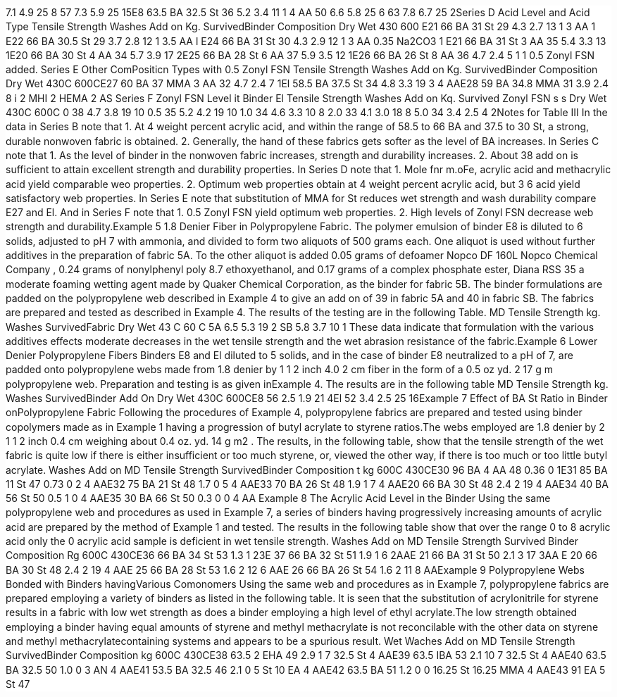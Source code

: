 7.1 4.9 25 8 57 7.3 5.9 25 15E8 63.5 BA 32.5 St 36 5.2 3.4 11 1 4 AA 50 6.6 5.8 25 6 63 7.8 6.7 25 2Series D Acid Level and Acid Type Tensile Strength Washes Add on Kg. SurvivedBinder Composition Dry Wet 430 600 E21 66 BA 31 St 29 4.3 2.7 13 1 3 AA 1 E22 66 BA 30.5 St 29 3.7 2.8 12 1 3.5 AA l E24 66 BA 31 St 30 4.3 2.9 12 1 3 AA 0.35 Na2CO3 1 E21 66 BA 31 St 3 AA 35 5.4 3.3 13 1E20 66 BA 30 St 4 AA 34 5.7 3.9 17 2E25 66 BA 28 St 6 AA 37 5.9 3.5 12 1E26 66 BA 26 St 8 AA 36 4.7 2.4 5 1 1 0.5 Zonyl FSN added. Series E Other ComPositicn Types with 0.5 Zonyl FSN Tensile Strength Washes Add on Kg. SurvivedBinder Composition Dry Wet 430C 600CE27 60 BA 37 MMA 3 AA 32 4.7 2.4 7 1El 58.5 BA 37.5 St 34 4.8 3.3 19 3 4 AAE28 59 BA 34.8 MMA 31 3.9 2.4 8 i 2 MHI 2 HEMA 2 AS Series F Zonyl FSN Level it Binder El Tensile Strength Washes Add on Kq. Survived Zonyl FSN s s Dry Wet 430C 600C 0 38 4.7 3.8 19 10 0.5 35 5.2 4.2 19 10 1.0 34 4.6 3.3 10 8 2.0 33 4.1 3.0 18 8 5.0 34 3.4 2.5 4 2Notes for Table III In the data in Series B note that 1. At 4 weight percent acrylic acid, and within the range of 58.5 to 66 BA and 37.5 to 30 St, a strong, durable nonwoven fabric is obtained. 2. Generally, the hand of these fabrics gets softer as the level of BA increases. In Series C note that 1. As the level of binder in the nonwoven fabric increases, strength and durability increases. 2. About 38 add on is sufficient to attain excellent strength and durability properties. In Series D note that 1. Mole fnr m.oFe, acrylic acid and methacrylic acid yield comparable weo properties. 2. Optimum web properties obtain at 4 weight percent acrylic acid, but 3 6 acid yield satisfactory web properties. In Series E note that substitution of MMA for St reduces wet strength and wash durability compare E27 and El. And in Series F note that 1. 0.5 Zonyl FSN yield optimum web properties. 2. High levels of Zonyl FSN decrease web strength and durability.Example 5 1.8 Denier Fiber in Polypropylene Fabric. The polymer emulsion of binder E8 is diluted to 6 solids, adjusted to pH 7 with ammonia, and divided to form two aliquots of 500 grams each. One aliquot is used without further additives in the preparation of fabric 5A. To the other aliquot is added 0.05 grams of defoamer Nopco DF 160L Nopco Chemical Company , 0.24 grams of nonylphenyl poly 8.7 ethoxyethanol, and 0.17 grams of a complex phosphate ester, Diana RSS 35 a moderate foaming wetting agent made by Quaker Chemical Corporation, as the binder for fabric 5B. The binder formulations are padded on the polypropylene web described in Example 4 to give an add on of 39 in fabric 5A and 40 in fabric SB. The fabrics are prepared and tested as described in Example 4. The results of the testing are in the following Table. MD Tensile Strength kg. Washes SurvivedFabric Dry Wet 43 C 60 C 5A 6.5 5.3 19 2 SB 5.8 3.7 10 1 These data indicate that formulation with the various additives effects moderate decreases in the wet tensile strength and the wet abrasion resistance of the fabric.Example 6 Lower Denier Polypropylene Fibers Binders E8 and El diluted to 5 solids, and in the case of binder E8 neutralized to a pH of 7, are padded onto polypropylene webs made from 1.8 denier by 1 1 2 inch 4.0 2 cm fiber in the form of a 0.5 oz yd. 2 17 g m polypropylene web. Preparation and testing is as given inExample 4. The results are in the following table MD Tensile Strength kg. Washes SurvivedBinder Add On Dry Wet 430C 600CE8 56 2.5 1.9 21 4El 52 3.4 2.5 25 16Example 7 Effect of BA St Ratio in Binder onPolypropylene Fabric Following the procedures of Example 4, polypropylene fabrics are prepared and tested using binder copolymers made as in Example 1 having a progression of butyl acrylate to styrene ratios.The webs employed are 1.8 denier by 2 1 1 2 inch 0.4 cm weighing about 0.4 oz. yd. 14 g m2 . The results, in the following table, show that the tensile strength of the wet fabric is quite low if there is either insufficient or too much styrene, or, viewed the other way, if there is too much or too little butyl acrylate. Washes Add on MD Tensile Strength SurvivedBinder Composition t kg 600C 430CE30 96 BA 4 AA 48 0.36 0 1E31 85 BA 11 St 47 0.73 0 2 4 AAE32 75 BA 21 St 48 1.7 0 5 4 AAE33 70 BA 26 St 48 1.9 1 7 4 AAE20 66 BA 30 St 48 2.4 2 19 4 AAE34 40 BA 56 St 50 0.5 1 0 4 AAE35 30 BA 66 St 50 0.3 0 0 4 AA Example 8 The Acrylic Acid Level in the Binder Using the same polypropylene web and procedures as used in Example 7, a series of binders having progressively increasing amounts of acrylic acid are prepared by the method of Example 1 and tested. The results in the following table show that over the range 0 to 8 acrylic acid only the 0 acrylic acid sample is deficient in wet tensile strength. Washes Add on MD Tensile Strength Survived Binder Composition Rg 600C 430CE36 66 BA 34 St 53 1.3 1 23E 37 66 BA 32 St 51 1.9 1 6 2AAE 21 66 BA 31 St 50 2.1 3 17 3AA E 20 66 BA 30 St 48 2.4 2 19 4 AAE 25 66 BA 28 St 53 1.6 2 12 6 AAE 26 66 BA 26 St 54 1.6 2 11 8 AAExample 9 Polypropylene Webs Bonded with Binders havingVarious Comonomers Using the same web and procedures as in Example 7, polypropylene fabrics are prepared employing a variety of binders as listed in the following table. It is seen that the substitution of acrylonitrile for styrene results in a fabric with low wet strength as does a binder employing a high level of ethyl acrylate.The low strength obtained employing a binder having equal amounts of styrene and methyl methacrylate is not reconcilable with the other data on styrene and methyl methacrylatecontaining systems and appears to be a spurious result. Wet Waches Add on MD Tensile Strength SurvivedBinder Composition kg 600C 430CE38 63.5 2 EHA 49 2.9 1 7 32.5 St 4 AAE39 63.5 IBA 53 2.1 10 7 32.5 St 4 AAE40 63.5 BA 32.5 50 1.0 0 3 AN 4 AAE41 53.5 BA 32.5 46 2.1 0 5 St 10 EA 4 AAE42 63.5 BA 51 1.2 0 0 16.25 St 16.25 MMA 4 AAE43 91 EA 5 St 47